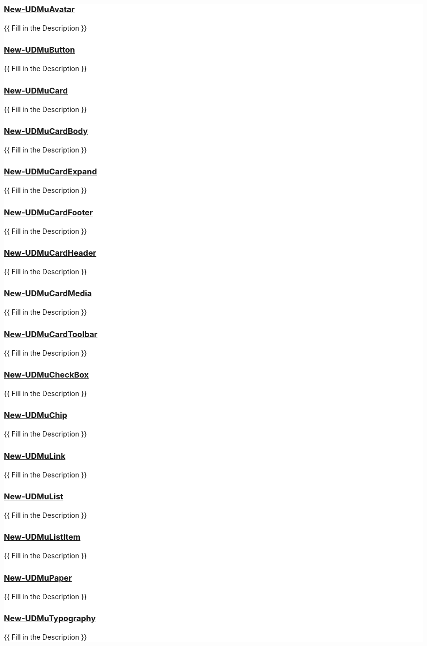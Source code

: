 ### [New-UDMuAvatar](New-UDMuAvatar.md)
{{ Fill in the Description }}

### [New-UDMuButton](New-UDMuButton.md)
{{ Fill in the Description }}

### [New-UDMuCard](New-UDMuCard.md)
{{ Fill in the Description }}

### [New-UDMuCardBody](New-UDMuCardBody.md)
{{ Fill in the Description }}

### [New-UDMuCardExpand](New-UDMuCardExpand.md)
{{ Fill in the Description }}

### [New-UDMuCardFooter](New-UDMuCardFooter.md)
{{ Fill in the Description }}

### [New-UDMuCardHeader](New-UDMuCardHeader.md)
{{ Fill in the Description }}

### [New-UDMuCardMedia](New-UDMuCardMedia.md)
{{ Fill in the Description }}

### [New-UDMuCardToolbar](New-UDMuCardToolbar.md)
{{ Fill in the Description }}

### [New-UDMuCheckBox](New-UDMuCheckBox.md)
{{ Fill in the Description }}

### [New-UDMuChip](New-UDMuChip.md)
{{ Fill in the Description }}

### [New-UDMuLink](New-UDMuLink.md)
{{ Fill in the Description }}

### [New-UDMuList](New-UDMuList.md)
{{ Fill in the Description }}

### [New-UDMuListItem](New-UDMuListItem.md)
{{ Fill in the Description }}

### [New-UDMuPaper](New-UDMuPaper.md)
{{ Fill in the Description }}

### [New-UDMuTypography](New-UDMuTypography.md)
{{ Fill in the Description }}
